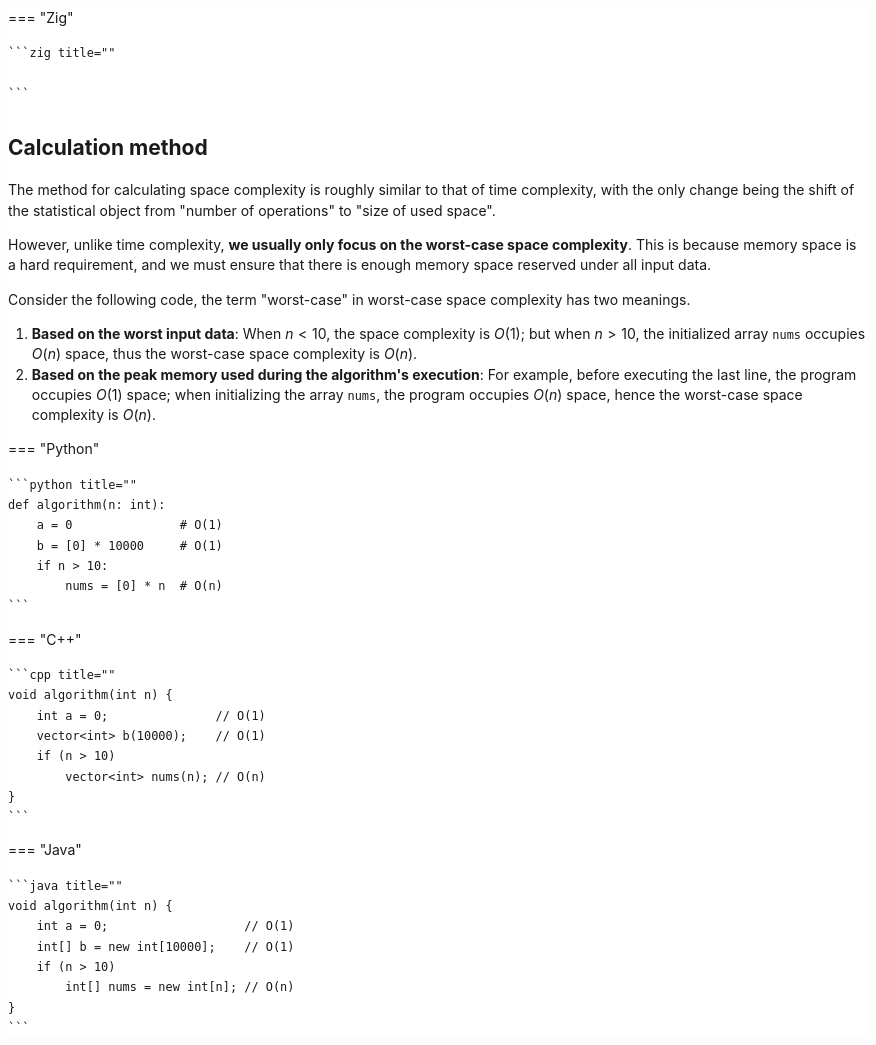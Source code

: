 === "Zig"

    ```zig title=""

    ```

## Calculation method

The method for calculating space complexity is roughly similar to that of time complexity, with the only change being the shift of the statistical object from "number of operations" to "size of used space".

However, unlike time complexity, **we usually only focus on the worst-case space complexity**. This is because memory space is a hard requirement, and we must ensure that there is enough memory space reserved under all input data.

Consider the following code, the term "worst-case" in worst-case space complexity has two meanings.

1. **Based on the worst input data**: When $n < 10$, the space complexity is $O(1)$; but when $n > 10$, the initialized array `nums` occupies $O(n)$ space, thus the worst-case space complexity is $O(n)$.
2. **Based on the peak memory used during the algorithm's execution**: For example, before executing the last line, the program occupies $O(1)$ space; when initializing the array `nums`, the program occupies $O(n)$ space, hence the worst-case space complexity is $O(n)$.

=== "Python"

    ```python title=""
    def algorithm(n: int):
        a = 0               # O(1)
        b = [0] * 10000     # O(1)
        if n > 10:
            nums = [0] * n  # O(n)
    ```

=== "C++"

    ```cpp title=""
    void algorithm(int n) {
        int a = 0;               // O(1)
        vector<int> b(10000);    // O(1)
        if (n > 10)
            vector<int> nums(n); // O(n)
    }
    ```

=== "Java"

    ```java title=""
    void algorithm(int n) {
        int a = 0;                   // O(1)
        int[] b = new int[10000];    // O(1)
        if (n > 10)
            int[] nums = new int[n]; // O(n)
    }
    ```
